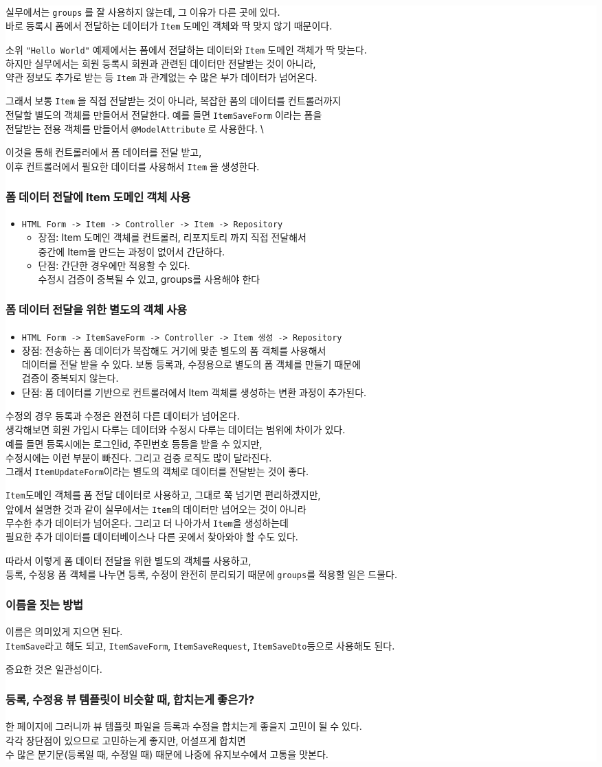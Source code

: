 실무에서는 `groups` 를 잘 사용하지 않는데, 그 이유가 다른 곳에 있다. \
바로 등록시 폼에서 전달하는 데이터가 `Item` 도메인 객체와 딱 맞지 않기 때문이다.

소위 `"Hello World"` 예제에서는 폼에서 전달하는 데이터와 `Item` 도메인 객체가 딱 맞는다. \
하지만 실무에서는 회원 등록시 회원과 관련된 데이터만 전달받는 것이 아니라,\
약관 정보도 추가로 받는 등 `Item` 과 관계없는 수 많은 부가 데이터가 넘어온다.

그래서 보통 `Item` 을 직접 전달받는 것이 아니라, 복잡한 폼의 데이터를 컨트롤러까지 \
전달할 별도의 객체를 만들어서 전달한다. 예를 들면 `ItemSaveForm` 이라는 폼을 \
전달받는 전용 객체를 만들어서 `@ModelAttribute` 로 사용한다. \

이것을 통해 컨트롤러에서 폼 데이터를 전달 받고, \
이후 컨트롤러에서 필요한 데이터를 사용해서 `Item` 을 생성한다.

### 폼 데이터 전달에 Item 도메인 객체 사용
* `HTML Form -> Item -> Controller -> Item -> Repository`
  * 장점: Item 도메인 객체를 컨트롤러, 리포지토리 까지 직접 전달해서 \
  중간에 Item을 만드는 과정이 없어서 간단하다.
  * 단점: 간단한 경우에만 적용할 수 있다. \
  수정시 검증이 중복될 수 있고, groups를 사용해야 한다

### 폼 데이터 전달을 위한 별도의 객체 사용
* `HTML Form -> ItemSaveForm -> Controller -> Item 생성 -> Repository`
* 장점: 전송하는 폼 데이터가 복잡해도 거기에 맞춘 별도의 폼 객체를 사용해서 \
  데이터를 전달 받을 수 있다. 보통 등록과, 수정용으로 별도의 폼 객체를 만들기 때문에 \
  검증이 중복되지 않는다.
* 단점: 폼 데이터를 기반으로 컨트롤러에서 Item 객체를 생성하는 변환 과정이 추가된다.

수정의 경우 등록과 수정은 완전히 다른 데이터가 넘어온다. \
생각해보면 회원 가입시 다루는 데이터와 수정시 다루는 데이터는 범위에 차이가 있다. \
예를 들면 등록시에는 로그인id, 주민번호 등등을 받을 수 있지만, \
수정시에는 이런 부분이 빠진다. 그리고 검증 로직도 많이 달라진다. \
그래서 `ItemUpdateForm`이라는 별도의 객체로 데이터를 전달받는 것이 좋다.


`Item`도메인 객체를 폼 전달 데이터로 사용하고, 그대로 쭉 넘기면 편리하겠지만, \
앞에서 설명한 것과 같이 실무에서는 `Item`의 데이터만 넘어오는 것이 아니라 \
무수한 추가 데이터가 넘어온다. 그리고 더 나아가서 `Item`을 생성하는데 \
필요한 추가 데이터를 데이터베이스나 다른 곳에서 찾아와야 할 수도 있다.

따라서 이렇게 폼 데이터 전달을 위한 별도의 객체를 사용하고, \
등록, 수정용 폼 객체를 나누면 등록, 수정이 완전히 분리되기 때문에 `groups`를 적용할 일은 드물다.


### 이름을 짓는 방법
이름은 의미있게 지으면 된다. \
`ItemSave`라고 해도 되고, `ItemSaveForm`, `ItemSaveRequest`, `ItemSaveDto`등으로 사용해도 된다. 

중요한 것은 일관성이다.


### 등록, 수정용 뷰 템플릿이 비슷할 때, 합치는게 좋은가?
한 페이지에 그러니까 뷰 템플릿 파일을 등록과 수정을 합치는게 좋을지 고민이 될 수 있다. \
각각 장단점이 있으므로 고민하는게 좋지만, 어설프게 합치면 \
수 많은 분기문(등록일 때, 수정일 때) 때문에 나중에 유지보수에서 고통을 맛본다.
